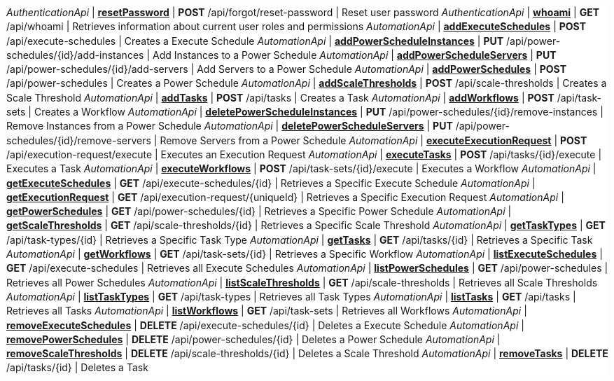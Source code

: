 *AuthenticationApi* | [**resetPassword**](docs/Api/AuthenticationApi.md#resetpassword) | **POST** /api/forgot/reset-password | Reset user password
*AuthenticationApi* | [**whoami**](docs/Api/AuthenticationApi.md#whoami) | **GET** /api/whoami | Retrieves information about current user roles and permissions
*AutomationApi* | [**addExecuteSchedules**](docs/Api/AutomationApi.md#addexecuteschedules) | **POST** /api/execute-schedules | Creates a Execute Schedule
*AutomationApi* | [**addPowerScheduleInstances**](docs/Api/AutomationApi.md#addpowerscheduleinstances) | **PUT** /api/power-schedules/{id}/add-instances | Add Instances to a Power Schedule
*AutomationApi* | [**addPowerScheduleServers**](docs/Api/AutomationApi.md#addpowerscheduleservers) | **PUT** /api/power-schedules/{id}/add-servers | Add Servers to a Power Schedule
*AutomationApi* | [**addPowerSchedules**](docs/Api/AutomationApi.md#addpowerschedules) | **POST** /api/power-schedules | Creates a Power Schedule
*AutomationApi* | [**addScaleThresholds**](docs/Api/AutomationApi.md#addscalethresholds) | **POST** /api/scale-thresholds | Creates a Scale Threshold
*AutomationApi* | [**addTasks**](docs/Api/AutomationApi.md#addtasks) | **POST** /api/tasks | Creates a Task
*AutomationApi* | [**addWorkflows**](docs/Api/AutomationApi.md#addworkflows) | **POST** /api/task-sets | Creates a Workflow
*AutomationApi* | [**deletePowerScheduleInstances**](docs/Api/AutomationApi.md#deletepowerscheduleinstances) | **PUT** /api/power-schedules/{id}/remove-instances | Remove Instances from a Power Schedule
*AutomationApi* | [**deletePowerScheduleServers**](docs/Api/AutomationApi.md#deletepowerscheduleservers) | **PUT** /api/power-schedules/{id}/remove-servers | Remove Servers from a Power Schedule
*AutomationApi* | [**executeExecutionRequest**](docs/Api/AutomationApi.md#executeexecutionrequest) | **POST** /api/execution-request/execute | Executes an Execution Request
*AutomationApi* | [**executeTasks**](docs/Api/AutomationApi.md#executetasks) | **POST** /api/tasks/{id}/execute | Executes a Task
*AutomationApi* | [**executeWorkflows**](docs/Api/AutomationApi.md#executeworkflows) | **POST** /api/task-sets/{id}/execute | Executes a Workflow
*AutomationApi* | [**getExecuteSchedules**](docs/Api/AutomationApi.md#getexecuteschedules) | **GET** /api/execute-schedules/{id} | Retrieves a Specific Execute Schedule
*AutomationApi* | [**getExecutionRequest**](docs/Api/AutomationApi.md#getexecutionrequest) | **GET** /api/execution-request/{uniqueId} | Retrieves a Specific Execution Request
*AutomationApi* | [**getPowerSchedules**](docs/Api/AutomationApi.md#getpowerschedules) | **GET** /api/power-schedules/{id} | Retrieves a Specific Power Schedule
*AutomationApi* | [**getScaleThresholds**](docs/Api/AutomationApi.md#getscalethresholds) | **GET** /api/scale-thresholds/{id} | Retrieves a Specific Scale Threshold
*AutomationApi* | [**getTaskTypes**](docs/Api/AutomationApi.md#gettasktypes) | **GET** /api/task-types/{id} | Retrieves a Specific Task Type
*AutomationApi* | [**getTasks**](docs/Api/AutomationApi.md#gettasks) | **GET** /api/tasks/{id} | Retrieves a Specific Task
*AutomationApi* | [**getWorkflows**](docs/Api/AutomationApi.md#getworkflows) | **GET** /api/task-sets/{id} | Retrieves a Specific Workflow
*AutomationApi* | [**listExecuteSchedules**](docs/Api/AutomationApi.md#listexecuteschedules) | **GET** /api/execute-schedules | Retrieves all Execute Schedules
*AutomationApi* | [**listPowerSchedules**](docs/Api/AutomationApi.md#listpowerschedules) | **GET** /api/power-schedules | Retrieves all Power Schedules
*AutomationApi* | [**listScaleThresholds**](docs/Api/AutomationApi.md#listscalethresholds) | **GET** /api/scale-thresholds | Retrieves all Scale Thresholds
*AutomationApi* | [**listTaskTypes**](docs/Api/AutomationApi.md#listtasktypes) | **GET** /api/task-types | Retrieves all Task Types
*AutomationApi* | [**listTasks**](docs/Api/AutomationApi.md#listtasks) | **GET** /api/tasks | Retrieves all Tasks
*AutomationApi* | [**listWorkflows**](docs/Api/AutomationApi.md#listworkflows) | **GET** /api/task-sets | Retrieves all Workflows
*AutomationApi* | [**removeExecuteSchedules**](docs/Api/AutomationApi.md#removeexecuteschedules) | **DELETE** /api/execute-schedules/{id} | Deletes a Execute Schedule
*AutomationApi* | [**removePowerSchedules**](docs/Api/AutomationApi.md#removepowerschedules) | **DELETE** /api/power-schedules/{id} | Deletes a Power Schedule
*AutomationApi* | [**removeScaleThresholds**](docs/Api/AutomationApi.md#removescalethresholds) | **DELETE** /api/scale-thresholds/{id} | Deletes a Scale Threshold
*AutomationApi* | [**removeTasks**](docs/Api/AutomationApi.md#removetasks) | **DELETE** /api/tasks/{id} | Deletes a Task